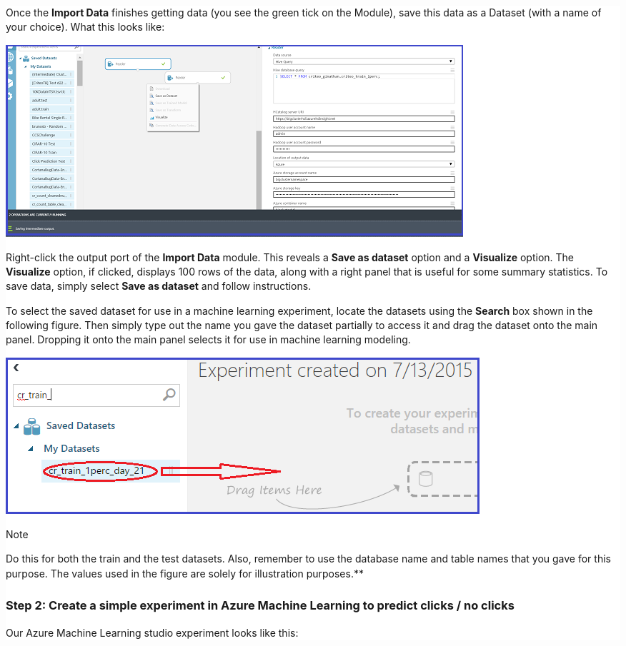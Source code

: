 Once the **Import Data** finishes getting data (you see the green tick on the Module), save this data as a Dataset (with a name of your choice). What this looks like:

![Import Data save data](./media/hive-criteo-walkthrough/oxM73Np.png)

Right-click the output port of the **Import Data** module. This reveals a **Save as dataset** option and a **Visualize** option. The **Visualize** option, if clicked, displays 100 rows of the data, along with a right panel that is useful for some summary statistics. To save data, simply select **Save as dataset** and follow instructions.

To select the saved dataset for use in a machine learning experiment, locate the datasets using the **Search** box shown in the following figure. Then simply type out the name you gave the dataset partially to access it and drag the dataset onto the main panel. Dropping it onto the main panel selects it for use in machine learning modeling.

![Drage dataset onto the main panel](./media/hive-criteo-walkthrough/cl5tpGw.png)

> [!NOTE]
> Do this for both the train and the test datasets. Also, remember to use the database name and table names that you gave for this purpose. The values used in the figure are solely for illustration purposes.**
>
>

### <a name="step2"></a> Step 2: Create a simple experiment in Azure Machine Learning to predict clicks / no clicks
Our Azure Machine Learning studio experiment looks like this:
